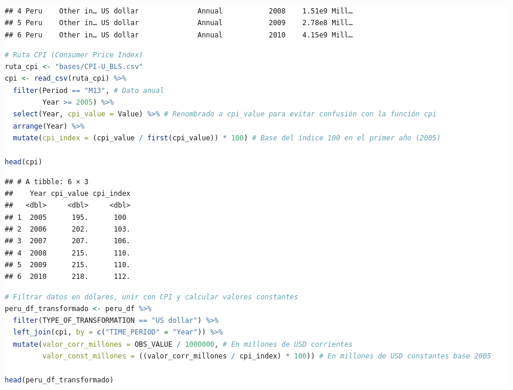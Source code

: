     ## 4 Peru    Other in… US dollar              Annual           2008    1.51e9 Mill…
    ## 5 Peru    Other in… US dollar              Annual           2009    2.78e8 Mill…
    ## 6 Peru    Other in… US dollar              Annual           2010    4.15e9 Mill…

``` r
# Ruta CPI (Consumer Price Index)
ruta_cpi <- "bases/CPI-U_BLS.csv"
cpi <- read_csv(ruta_cpi) %>%
  filter(Period == "M13", # Dato anual
         Year >= 2005) %>%
  select(Year, cpi_value = Value) %>% # Renombrado a cpi_value para evitar confusión con la función cpi
  arrange(Year) %>%
  mutate(cpi_index = (cpi_value / first(cpi_value)) * 100) # Base del índice 100 en el primer año (2005)

head(cpi)
```

    ## # A tibble: 6 × 3
    ##    Year cpi_value cpi_index
    ##   <dbl>     <dbl>     <dbl>
    ## 1  2005      195.      100 
    ## 2  2006      202.      103.
    ## 3  2007      207.      106.
    ## 4  2008      215.      110.
    ## 5  2009      215.      110.
    ## 6  2010      218.      112.

``` r
# Filtrar datos en dólares, unir con CPI y calcular valores constantes
peru_df_transformado <- peru_df %>%
  filter(TYPE_OF_TRANSFORMATION == "US dollar") %>%
  left_join(cpi, by = c("TIME_PERIOD" = "Year")) %>%
  mutate(valor_corr_millones = OBS_VALUE / 1000000, # En millones de USD corrientes
         valor_const_millones = ((valor_corr_millones / cpi_index) * 100)) # En millones de USD constantes base 2005

head(peru_df_transformado)
```
